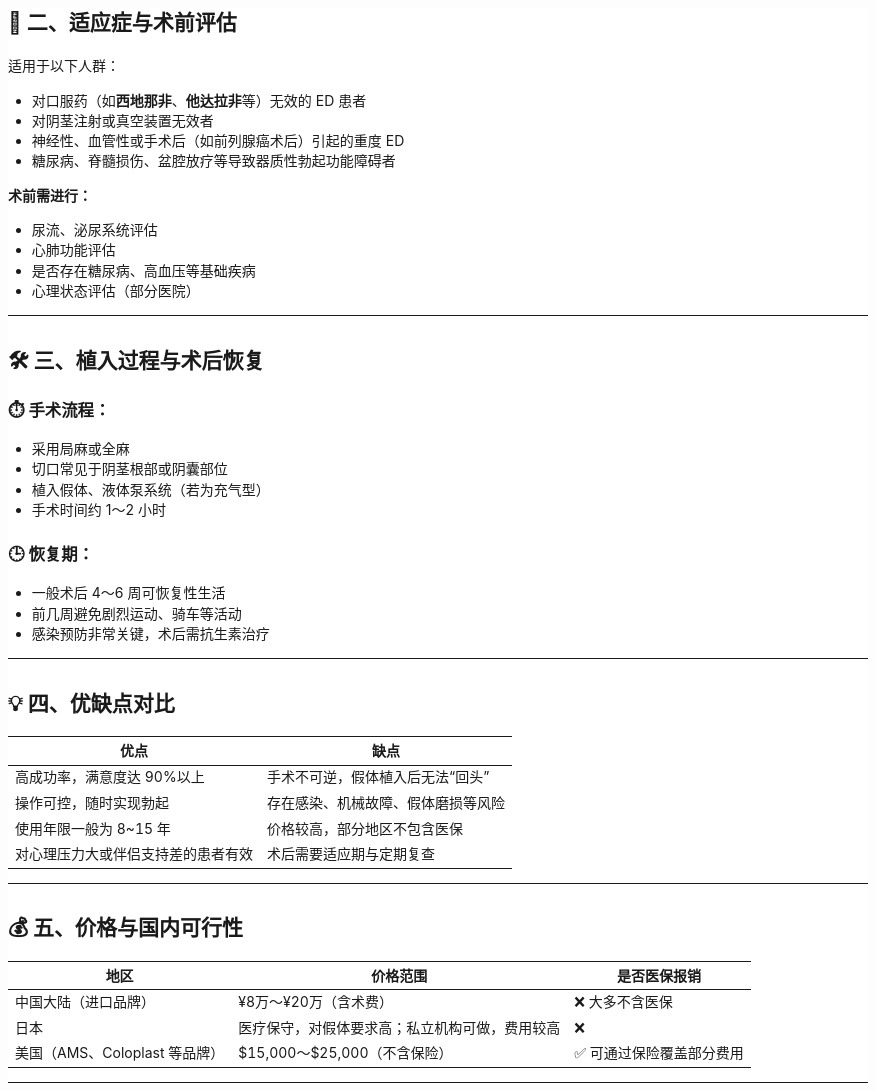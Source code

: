 
## 🏥 二、适应症与术前评估

适用于以下人群：

* 对口服药（如**西地那非**、**他达拉非**等）无效的 ED 患者
* 对阴茎注射或真空装置无效者
* 神经性、血管性或手术后（如前列腺癌术后）引起的重度 ED
* 糖尿病、脊髓损伤、盆腔放疗等导致器质性勃起功能障碍者

**术前需进行：**

* 尿流、泌尿系统评估
* 心肺功能评估
* 是否存在糖尿病、高血压等基础疾病
* 心理状态评估（部分医院）

---

## 🛠️ 三、植入过程与术后恢复

### ⏱️ 手术流程：

* 采用局麻或全麻
* 切口常见于阴茎根部或阴囊部位
* 植入假体、液体泵系统（若为充气型）
* 手术时间约 1～2 小时

### 🕒 恢复期：

* 一般术后 4～6 周可恢复性生活
* 前几周避免剧烈运动、骑车等活动
* 感染预防非常关键，术后需抗生素治疗

---

## 💡 四、优缺点对比

| 优点                | 缺点                |
| ----------------- | ----------------- |
| 高成功率，满意度达 90%以上   | 手术不可逆，假体植入后无法“回头” |
| 操作可控，随时实现勃起       | 存在感染、机械故障、假体磨损等风险 |
| 使用年限一般为 8\~15 年   | 价格较高，部分地区不包含医保    |
| 对心理压力大或伴侣支持差的患者有效 | 术后需要适应期与定期复查      |

---

## 💰 五、价格与国内可行性

| 地区                    | 价格范围                    | 是否医保报销        |
| --------------------- | ----------------------- | ------------- |
| 中国大陆（进口品牌）            | ¥8万～¥20万（含术费）           | ❌ 大多不含医保      |
| 日本                    | 医疗保守，对假体要求高；私立机构可做，费用较高 | ❌             |
| 美国（AMS、Coloplast 等品牌） | \$15,000～\$25,000（不含保险） | ✅ 可通过保险覆盖部分费用 |

---